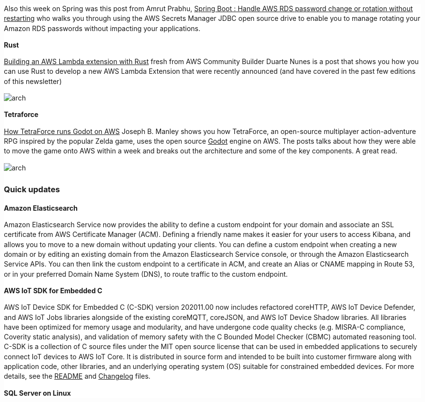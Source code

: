 Also this week on Spring was this post from Amrut Prabhu, [Spring Boot : Handle AWS RDS password change or rotation without restarting](https://dev.to/amrutprabhu/spring-boot-handle-aws-rds-password-change-or-rotation-without-restarting-301l) who walks you through using the AWS Secrets Manager JDBC open source drive to enable you to manage rotating your Amazon RDS passwords without impacting your applications.

**Rust**

[Building an AWS Lambda extension with Rust](https://dev.to/aws-builders/building-an-aws-lambda-extension-with-rust-3p81) fresh from AWS Community Builder Duarte Nunes is a post that shows you how you can use Rust to develop a new AWS Lambda Extension that were recently announced (and have covered in the past few editions of this newsletter)

![arch](https://res.cloudinary.com/practicaldev/image/fetch/s--95ZeJA8r--/c_limit%2Cf_auto%2Cfl_progressive%2Cq_auto%2Cw_880/https://dev-to-uploads.s3.amazonaws.com/i/4fh6rpb2ywi0otr861u4.png)

**Tetraforce**

[How TetraForce runs Godot on AWS](https://dev.to/josephbmanley/how-tetraforce-runs-godot-on-aws-1gh6) Joseph B. Manley shows you how TetraForce, an open-source multiplayer action-adventure RPG inspired by the popular Zelda game, uses the open source [Godot](https://godotengine.org/) engine on AWS. The posts talks about how they were able to move the game onto AWS within a week and breaks out the architecture and some of the key components. A great read.

![arch](https://res.cloudinary.com/practicaldev/image/fetch/s--9Scc75z8--/c_limit%2Cf_auto%2Cfl_progressive%2Cq_auto%2Cw_880/https://dev-to-uploads.s3.amazonaws.com/i/pujg9a9dp1hj0njyf34n.png)

### Quick updates

**Amazon Elasticsearch**

Amazon Elasticsearch Service now provides the ability to define a custom endpoint for your domain and associate an SSL certificate from AWS Certificate Manager (ACM). Defining a friendly name makes it easier for your users to access Kibana, and allows you to move to a new domain without updating your clients. You can define a custom endpoint when creating a new domain or by editing an existing domain from the Amazon Elasticsearch Service console, or through the Amazon Elasticsearch Service APIs. You can then link the custom endpoint to a certificate in ACM, and create an Alias or CNAME mapping in Route 53, or in your preferred Domain Name System (DNS), to route traffic to the custom endpoint.


**AWS IoT SDK for Embedded C**

AWS IoT Device SDK for Embedded C (C-SDK) version 202011.00 now includes refactored coreHTTP, AWS IoT Device Defender, and AWS IoT Jobs libraries alongside of the existing coreMQTT, coreJSON, and AWS IoT Device Shadow libraries. All libraries have been optimized for memory usage and modularity, and have undergone code quality checks (e.g. MISRA-C compliance, Coverity static analysis), and validation of memory safety with the C Bounded Model Checker (CBMC) automated reasoning tool.  C-SDK is a collection of C source files under the MIT open source license that can be used in embedded applications to securely connect IoT devices to AWS IoT Core. It is distributed in source form and intended to be built into customer firmware along with application code, other libraries, and an underlying operating system (OS) suitable for constrained embedded devices. For more details, see the [README](https://github.com/aws/aws-iot-device-sdk-embedded-C/tree/202011.00/README.md) and [Changelog](https://github.com/aws/aws-iot-device-sdk-embedded-C/tree/202011.00/CHANGELOG.md) files.

**SQL Server on Linux**

